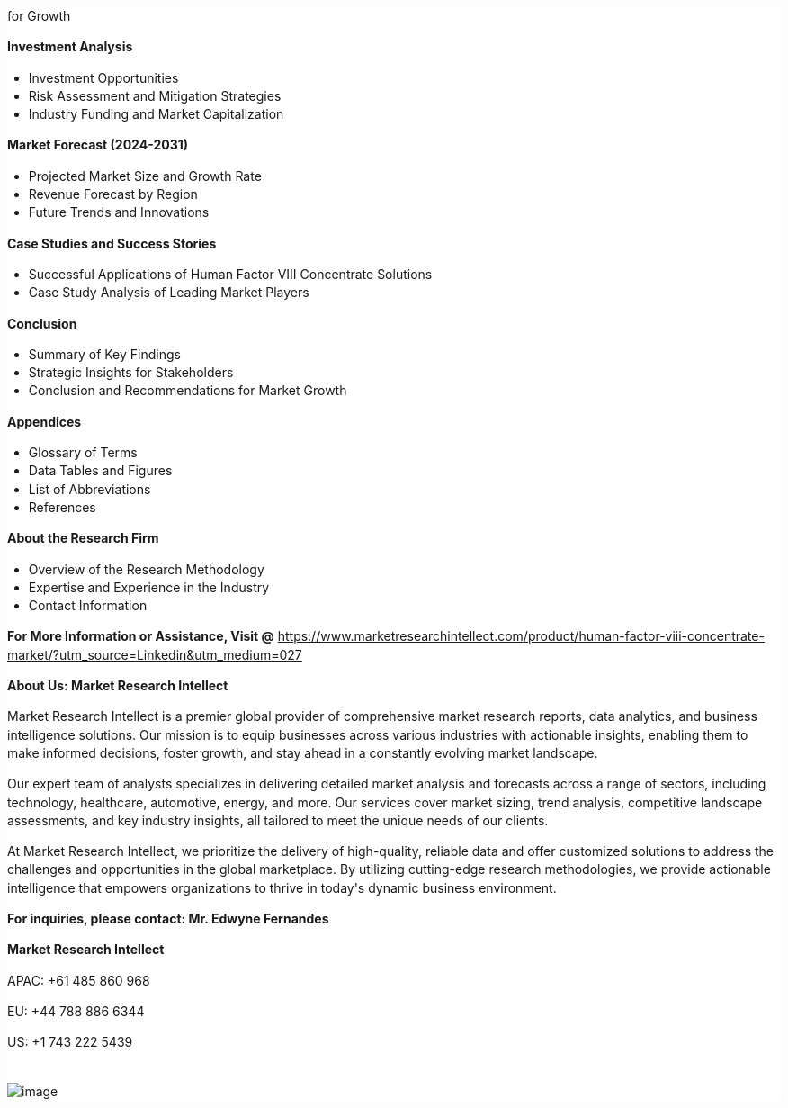 for Growth</li></ul><p><strong>Investment Analysis</strong></p><ul><li>Investment Opportunities</li><li>Risk Assessment and Mitigation Strategies</li><li>Industry Funding and Market Capitalization</li></ul><p><strong>Market Forecast (2024-2031)</strong></p><ul><li>Projected Market Size and Growth Rate</li><li>Revenue Forecast by Region</li><li>Future Trends and Innovations</li></ul><p><strong>Case Studies and Success Stories</strong></p><ul><li>Successful Applications of Human Factor VIII Concentrate Solutions</li><li>Case Study Analysis of Leading Market Players</li></ul><p><strong>Conclusion</strong></p><ul><li>Summary of Key Findings</li><li>Strategic Insights for Stakeholders</li><li>Conclusion and Recommendations for Market Growth</li></ul><p><strong>Appendices</strong></p><ul><li>Glossary of Terms</li><li>Data Tables and Figures</li><li>List of Abbreviations</li><li>References</li></ul><p><strong>About the Research Firm</strong></p><ul><li>Overview of the Research Methodology</li><li>Expertise and Experience in the Industry</li><li>Contact Information</li></ul></div><div class="article-main__content" data-test-id="publishing-text-block"><p><span class="font-[700]"><strong>For More Information or Assistance, Visit @</strong>&nbsp;<a href="https://www.marketresearchintellect.com/product/human-factor-viii-concentrate-market/?utm_source=Linkedin&utm_medium=027">https://www.marketresearchintellect.com/product/human-factor-viii-concentrate-market/?utm_source=Linkedin&utm_medium=027</a></span></p><p><strong>About Us: Market Research Intellect</strong></p><p>Market Research Intellect is a premier global provider of comprehensive market research reports, data analytics, and business intelligence solutions. Our mission is to equip businesses across various industries with actionable insights, enabling them to make informed decisions, foster growth, and stay ahead in a constantly evolving market landscape.</p><p>Our expert team of analysts specializes in delivering detailed market analysis and forecasts across a range of sectors, including technology, healthcare, automotive, energy, and more. Our services cover market sizing, trend analysis, competitive landscape assessments, and key industry insights, all tailored to meet the unique needs of our clients.</p><p>At Market Research Intellect, we prioritize the delivery of high-quality, reliable data and offer customized solutions to address the challenges and opportunities in the global marketplace. By utilizing cutting-edge research methodologies, we provide actionable intelligence that empowers organizations to thrive in today's dynamic business environment.</p><p><strong>For inquiries, please contact: Mr. Edwyne Fernandes</strong></p><p><strong>Market Research Intellect</strong></p><p>APAC: +61 485 860 968</p><p>EU: +44 788 886 6344</p><p>US: +1 743 222 5439</p></div><div class="article-main__content" data-test-id="publishing-text-block">&nbsp;</div>
![image](https://github.com/user-attachments/assets/08a3d9a0-2725-49a5-a0b2-8984153d654f)
